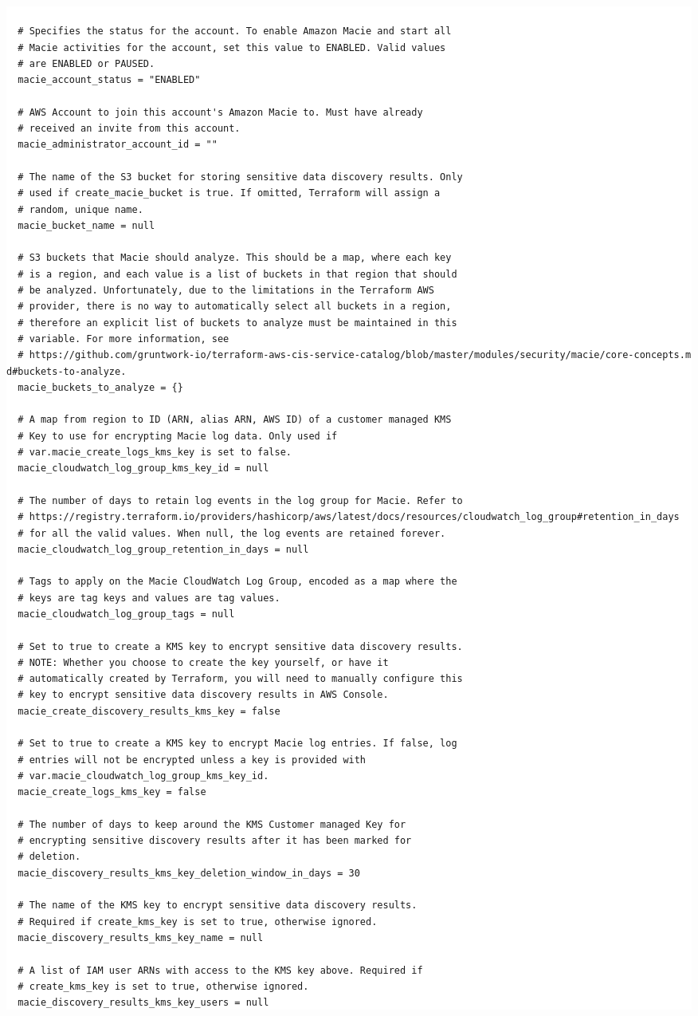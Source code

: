 ```hcl title="main.tf"

  # Specifies the status for the account. To enable Amazon Macie and start all
  # Macie activities for the account, set this value to ENABLED. Valid values
  # are ENABLED or PAUSED.
  macie_account_status = "ENABLED"

  # AWS Account to join this account's Amazon Macie to. Must have already
  # received an invite from this account.
  macie_administrator_account_id = ""

  # The name of the S3 bucket for storing sensitive data discovery results. Only
  # used if create_macie_bucket is true. If omitted, Terraform will assign a
  # random, unique name.
  macie_bucket_name = null

  # S3 buckets that Macie should analyze. This should be a map, where each key
  # is a region, and each value is a list of buckets in that region that should
  # be analyzed. Unfortunately, due to the limitations in the Terraform AWS
  # provider, there is no way to automatically select all buckets in a region,
  # therefore an explicit list of buckets to analyze must be maintained in this
  # variable. For more information, see
  # https://github.com/gruntwork-io/terraform-aws-cis-service-catalog/blob/master/modules/security/macie/core-concepts.md#buckets-to-analyze.
  macie_buckets_to_analyze = {}

  # A map from region to ID (ARN, alias ARN, AWS ID) of a customer managed KMS
  # Key to use for encrypting Macie log data. Only used if
  # var.macie_create_logs_kms_key is set to false.
  macie_cloudwatch_log_group_kms_key_id = null

  # The number of days to retain log events in the log group for Macie. Refer to
  # https://registry.terraform.io/providers/hashicorp/aws/latest/docs/resources/cloudwatch_log_group#retention_in_days
  # for all the valid values. When null, the log events are retained forever.
  macie_cloudwatch_log_group_retention_in_days = null

  # Tags to apply on the Macie CloudWatch Log Group, encoded as a map where the
  # keys are tag keys and values are tag values.
  macie_cloudwatch_log_group_tags = null

  # Set to true to create a KMS key to encrypt sensitive data discovery results.
  # NOTE: Whether you choose to create the key yourself, or have it
  # automatically created by Terraform, you will need to manually configure this
  # key to encrypt sensitive data discovery results in AWS Console.
  macie_create_discovery_results_kms_key = false

  # Set to true to create a KMS key to encrypt Macie log entries. If false, log
  # entries will not be encrypted unless a key is provided with
  # var.macie_cloudwatch_log_group_kms_key_id.
  macie_create_logs_kms_key = false

  # The number of days to keep around the KMS Customer managed Key for
  # encrypting sensitive discovery results after it has been marked for
  # deletion.
  macie_discovery_results_kms_key_deletion_window_in_days = 30

  # The name of the KMS key to encrypt sensitive data discovery results.
  # Required if create_kms_key is set to true, otherwise ignored.
  macie_discovery_results_kms_key_name = null

  # A list of IAM user ARNs with access to the KMS key above. Required if
  # create_kms_key is set to true, otherwise ignored.
  macie_discovery_results_kms_key_users = null
```